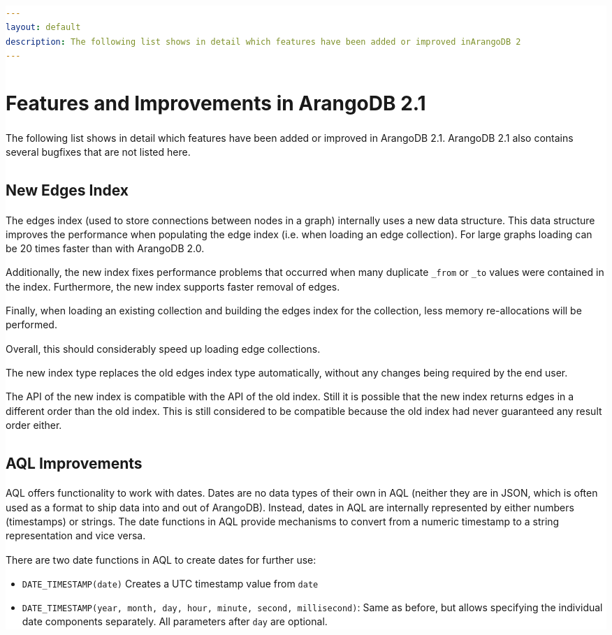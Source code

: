 ```yaml
---
layout: default
description: The following list shows in detail which features have been added or improved inArangoDB 2
---
```

Features and Improvements in ArangoDB 2.1
=========================================

The following list shows in detail which features have been added or improved in
ArangoDB 2.1. ArangoDB 2.1 also contains several bugfixes that are not listed
here.

New Edges Index
---------------

The edges index (used to store connections between nodes in a graph) internally
uses a new data structure. This data structure improves the performance when
populating the edge index (i.e. when loading an edge collection). For large
graphs loading can be 20 times faster than with ArangoDB 2.0.

Additionally, the new index fixes performance problems that occurred when many
duplicate `_from` or `_to` values were contained in the index. Furthermore, the
new index supports faster removal of edges.

Finally, when loading an existing collection and building the edges index for
the collection, less memory re-allocations will be performed.

Overall, this should considerably speed up loading edge collections.

The new index type replaces the old edges index type automatically, without any
changes being required by the end user.

The API of the new index is compatible with the API of the old index. Still it
is possible that the new index returns edges in a different order than the old
index. This is still considered to be compatible because the old index had never
guaranteed any result order either.

AQL Improvements
----------------

AQL offers functionality to work with dates. Dates are no data types of their own
in AQL (neither they are in JSON, which is often used as a format to ship data
into and out of ArangoDB). Instead, dates in AQL are internally represented by
either numbers (timestamps) or strings. The date functions in AQL provide
mechanisms to convert from a numeric timestamp to a string representation and
vice versa.

There are two date functions in AQL to create dates for further use:

- `DATE_TIMESTAMP(date)` Creates a UTC timestamp value from `date` 

- `DATE_TIMESTAMP(year, month, day, hour, minute, second, millisecond)`:
  Same as before, but allows specifying the individual date components separately.
  All parameters after `day` are optional.

